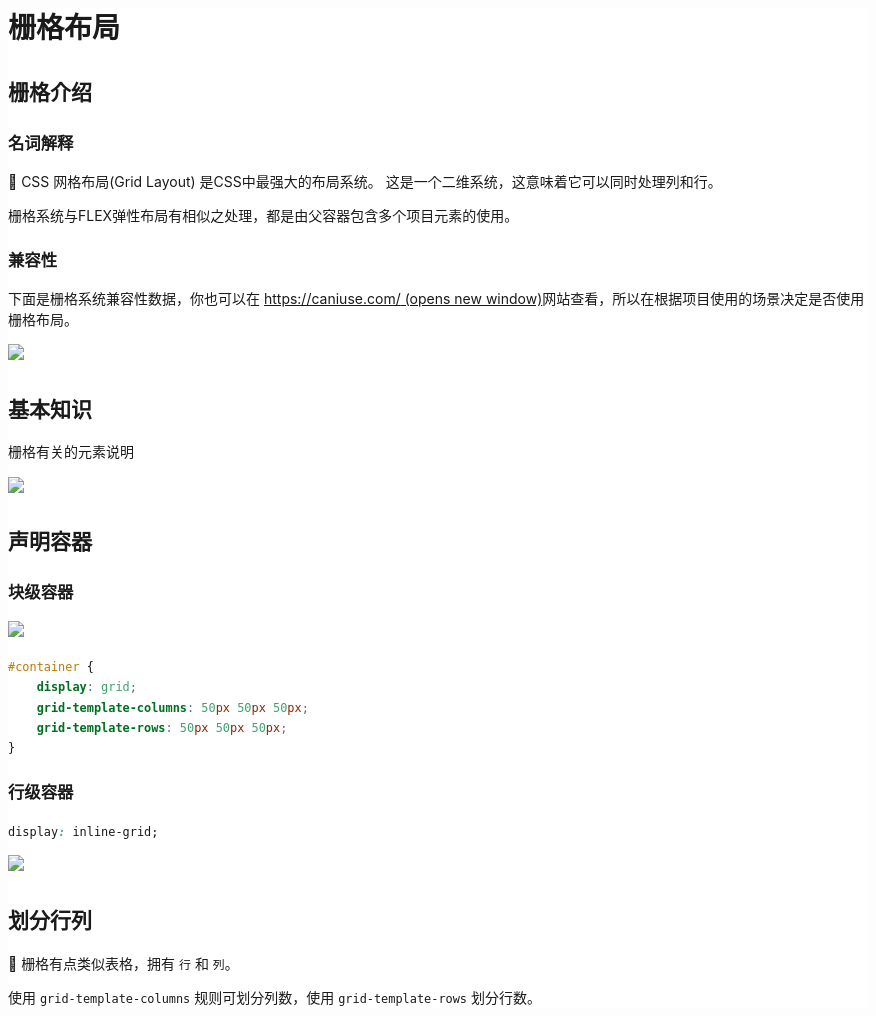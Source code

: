 # 栅格布局

## 栅格介绍

### 名词解释

📗 CSS 网格布局(Grid Layout) 是CSS中最强大的布局系统。 这是一个二维系统，这意味着它可以同时处理列和行。

栅格系统与FLEX弹性布局有相似之处理，都是由父容器包含多个项目元素的使用。

### 兼容性

下面是栅格系统兼容性数据，你也可以在 [https://caniuse.com/ (opens new window)](https://caniuse.com/)网站查看，所以在根据项目使用的场景决定是否使用栅格布局。

![](http://ra15bg9hk.hn-bkt.clouddn.com/css/grid/2.png)

## 基本知识

栅格有关的元素说明

![](http://ra15bg9hk.hn-bkt.clouddn.com/css/grid/3.png)

## 声明容器

### 块级容器

![](http://ra15bg9hk.hn-bkt.clouddn.com/css/grid/4.png)

```css
#container {
    display: grid;
    grid-template-columns: 50px 50px 50px;
    grid-template-rows: 50px 50px 50px;
}
```

### 行级容器

```css
display: inline-grid;
```

![](http://ra15bg9hk.hn-bkt.clouddn.com/css/grid/5.png)

## 划分行列

📗 栅格有点类似表格，拥有 `行` 和 `列`。

使用 `grid-template-columns` 规则可划分列数，使用 `grid-template-rows` 划分行数。
